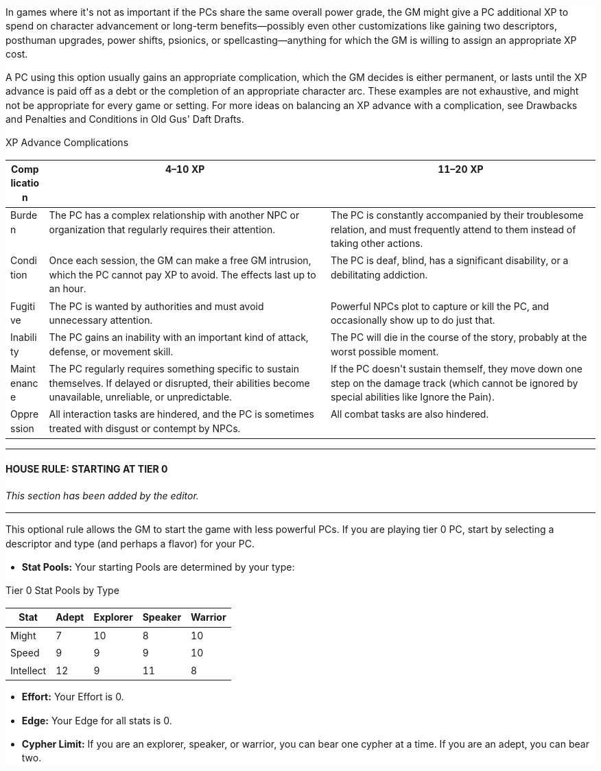 In games where it's not as important if the PCs share the same overall power grade, the GM might give a PC additional XP to spend on character advancement or long-term benefits—possibly even other customizations like gaining two descriptors, posthuman upgrades, power shifts, psionics, or spellcasting—anything for which the GM is willing to assign an appropriate XP cost.

A PC using this option usually gains an appropriate complication, which the GM decides is either permanent, or lasts until the XP advance is paid off as a debt or the completion of an appropriate character arc. These examples are not exhaustive, and might not be appropriate for every game or setting. For more ideas on balancing an XP advance with a complication, see Drawbacks and Penalties and Conditions in Old Gus' Daft Drafts.

XP Advance Complications

|Complication|4–10 XP|11–20 XP|
|---|---|---|
|Burden|The PC has a complex relationship with another NPC or organization that regularly requires their attention.|The PC is constantly accompanied by their troublesome relation, and must frequently attend to them instead of taking other actions.|
|Condition|Once each session, the GM can make a free GM intrusion, which the PC cannot pay XP to avoid. The effects last up to an hour.|The PC is deaf, blind, has a significant disability, or a debilitating addiction.|
|Fugitive|The PC is wanted by authorities and must avoid unnecessary attention.|Powerful NPCs plot to capture or kill the PC, and occasionally show up to do just that.|
|Inability|The PC gains an inability with an important kind of attack, defense, or movement skill.|The PC will die in the course of the story, probably at the worst possible moment.|
|Maintenance|The PC regularly requires something specific to sustain themselves. If delayed or disrupted, their abilities become unavailable, unreliable, or unpredictable.|If the PC doesn't sustain themself, they move down one step on the damage track (which cannot be ignored by special abilities like Ignore the Pain).|
|Oppression|All interaction tasks are hindered, and the PC is sometimes treated with disgust or contempt by NPCs.|All combat tasks are also hindered.|

---

#### HOUSE RULE: STARTING AT TIER 0

_This section has been added by the editor._

---

This optional rule allows the GM to start the game with less powerful PCs. If you are playing tier 0 PC, start by selecting a descriptor and type (and perhaps a flavor) for your PC.

- **Stat Pools:** Your starting Pools are determined by your type:
    

Tier 0 Stat Pools by Type

|Stat|Adept|Explorer|Speaker|Warrior|
|---|---|---|---|---|
|Might|7|10|8|10|
|Speed|9|9|9|10|
|Intellect|12|9|11|8|

- **Effort:** Your Effort is 0.
    
- **Edge:** Your Edge for all stats is 0.
    
- **Cypher Limit:** If you are an explorer, speaker, or warrior, you can bear one cypher at a time. If you are an adept, you can bear two.
    